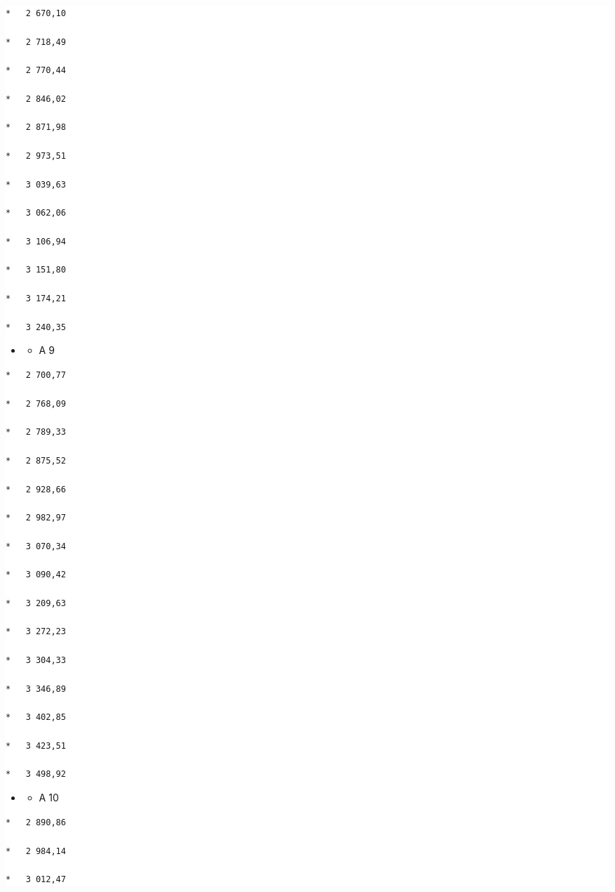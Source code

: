     *   2 670,10

    *   2 718,49

    *   2 770,44

    *   2 846,02

    *   2 871,98

    *   2 973,51

    *   3 039,63

    *   3 062,06

    *   3 106,94

    *   3 151,80

    *   3 174,21

    *   3 240,35


*    *   A 9

    *   2 700,77

    *   2 768,09

    *   2 789,33

    *   2 875,52

    *   2 928,66

    *   2 982,97

    *   3 070,34

    *   3 090,42

    *   3 209,63

    *   3 272,23

    *   3 304,33

    *   3 346,89

    *   3 402,85

    *   3 423,51

    *   3 498,92


*    *   A 10

    *   2 890,86

    *   2 984,14

    *   3 012,47
